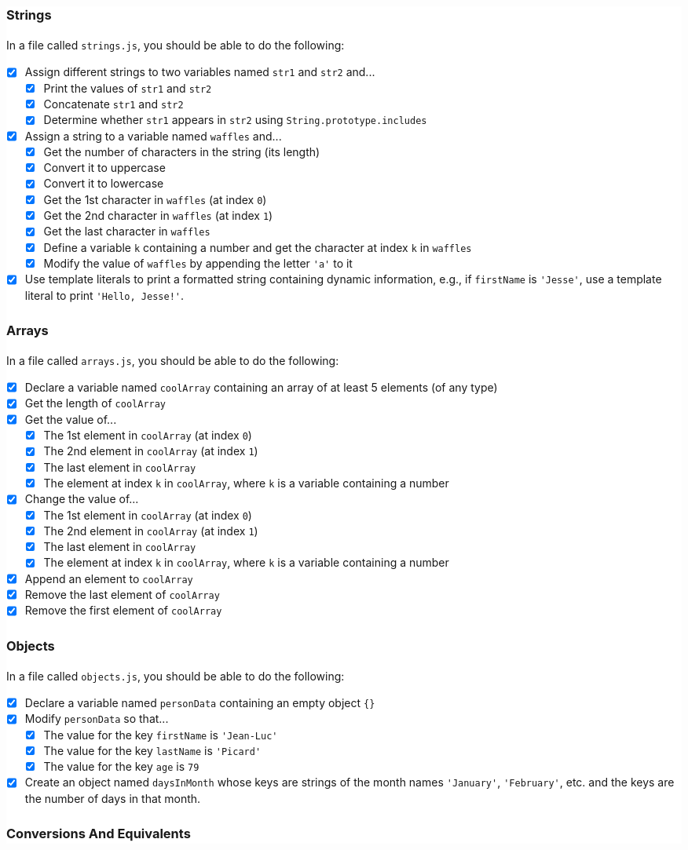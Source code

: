 ### Strings

In a file called `strings.js`, you should be able to do the following:

- [X] Assign different strings to two variables named `str1` and `str2` and...
  - [X] Print the values of `str1` and `str2`
  - [X] Concatenate `str1` and `str2`
  - [X] Determine whether `str1` appears in `str2` using `String.prototype.includes`
- [X] Assign a string to a variable named `waffles` and...
  - [X] Get the number of characters in the string (its length)
  - [X] Convert it to uppercase
  - [X] Convert it to lowercase
  - [X] Get the 1st character in `waffles` (at index `0`)
  - [X] Get the 2nd character in `waffles` (at index `1`)
  - [X] Get the last character in `waffles`
  - [X] Define a variable `k` containing a number and get the character at index `k` in `waffles`
  - [X] Modify the value of `waffles` by appending the letter `'a'` to it
- [X] Use template literals to print a formatted string containing dynamic information, e.g., if `firstName` is `'Jesse'`, use a template literal to print `'Hello, Jesse!'`.

### Arrays

In a file called `arrays.js`, you should be able to do the following:

- [X] Declare a variable named `coolArray` containing an array of at least 5 elements (of any type)
- [X] Get the length of `coolArray`
- [X] Get the value of...
  - [X] The 1st element in `coolArray` (at index `0`)
  - [X] The 2nd element in `coolArray` (at index `1`)
  - [X] The last element in `coolArray`
  - [X] The element at index `k` in `coolArray`, where `k` is a variable containing a number
- [X] Change the value of...
  - [X] The 1st element in `coolArray` (at index `0`)
  - [X] The 2nd element in `coolArray` (at index `1`)
  - [X] The last element in `coolArray`
  - [X] The element at index `k` in `coolArray`, where `k` is a variable containing a number
- [X] Append an element to `coolArray`
- [X] Remove the last element of `coolArray`
- [X] Remove the first element of `coolArray`

### Objects

In a file called `objects.js`, you should be able to do the following:

- [X] Declare a variable named `personData` containing an empty object `{}`
- [X] Modify `personData` so that...
  - [X] The value for the key `firstName` is `'Jean-Luc'`
  - [X] The value for the key `lastName` is `'Picard'`
  - [X] The value for the key `age` is `79`
- [X] Create an object named `daysInMonth` whose keys are strings of the month names `'January'`, `'February'`, etc. and the keys are the number of days in that month.

### Conversions And Equivalents
